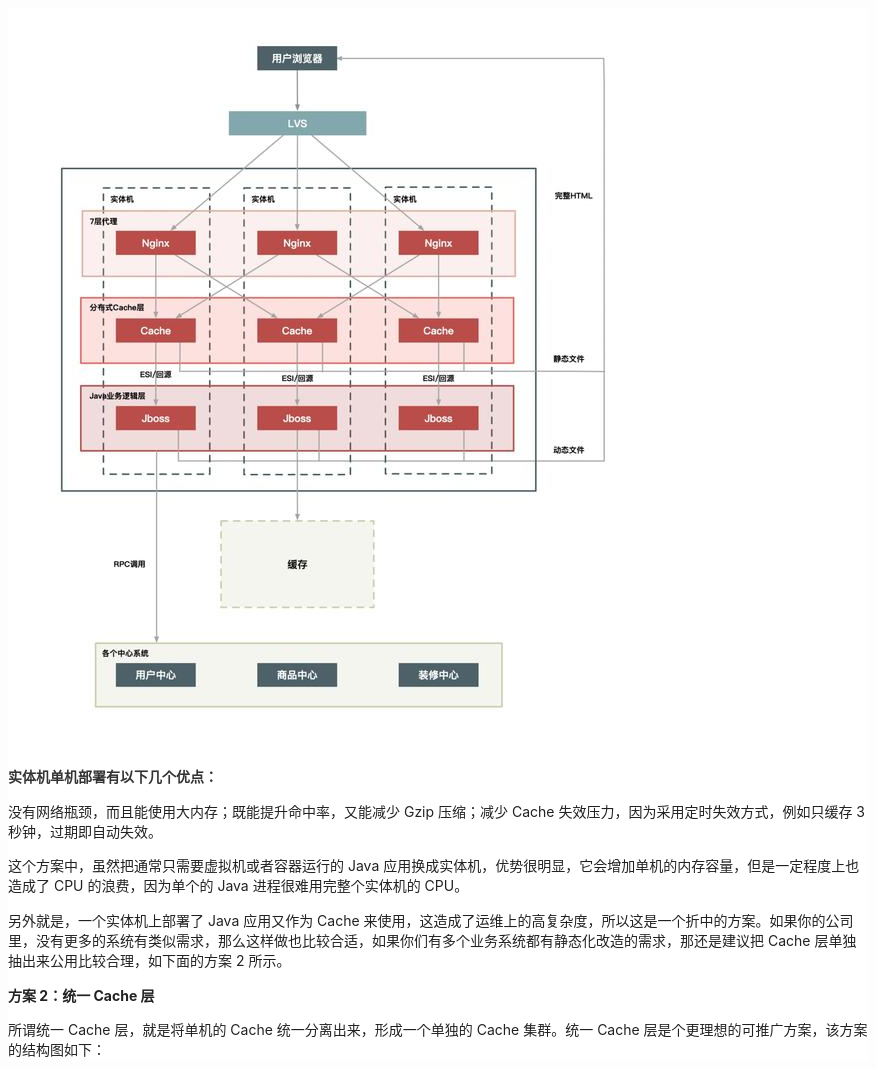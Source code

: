 ![1720580947798-63d4b6ca-9869-49fc-b2e7-4ec88a3a22fa.jpeg](./img/UYepczfpQI0kkLKC/1720580947798-63d4b6ca-9869-49fc-b2e7-4ec88a3a22fa-471935.jpeg)<font style="color:rgb(153, 153, 153);"></font>

**<font style="color:rgb(51, 51, 51);">实体机单机部署有以下几个优点：</font>**

<font style="color:rgb(34, 34, 34);">没有网络瓶颈，而且能使用大内存；既能提升命中率，又能减少 Gzip 压缩；减少 Cache 失效压力，因为采用定时失效方式，例如只缓存 3 秒钟，过期即自动失效。</font>

<font style="color:rgb(34, 34, 34);">这个方案中，虽然把通常只需要虚拟机或者容器运行的 Java 应用换成实体机，优势很明显，它会增加单机的内存容量，但是一定程度上也造成了 CPU 的浪费，因为单个的 Java 进程很难用完整个实体机的 CPU。</font>

<font style="color:rgb(34, 34, 34);">另外就是，一个实体机上部署了 Java 应用又作为 Cache 来使用，这造成了运维上的高复杂度，所以这是一个折中的方案。如果你的公司里，没有更多的系统有类似需求，那么这样做也比较合适，如果你们有多个业务系统都有静态化改造的需求，那还是建议把 Cache 层单独抽出来公用比较合理，如下面的方案 2 所示。</font>

**<font style="color:rgb(34, 34, 34);">方案 2：统一 Cache 层</font>**

<font style="color:rgb(34, 34, 34);">所谓统一 Cache 层，就是将单机的 Cache 统一分离出来，形成一个单独的 Cache 集群。统一 Cache 层是个更理想的可推广方案，该方案的结构图如下：</font>
